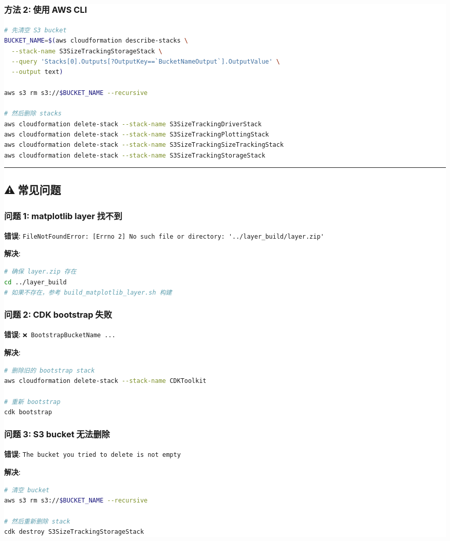 ### 方法 2: 使用 AWS CLI

```bash
# 先清空 S3 bucket
BUCKET_NAME=$(aws cloudformation describe-stacks \
  --stack-name S3SizeTrackingStorageStack \
  --query 'Stacks[0].Outputs[?OutputKey==`BucketNameOutput`].OutputValue' \
  --output text)

aws s3 rm s3://$BUCKET_NAME --recursive

# 然后删除 stacks
aws cloudformation delete-stack --stack-name S3SizeTrackingDriverStack
aws cloudformation delete-stack --stack-name S3SizeTrackingPlottingStack
aws cloudformation delete-stack --stack-name S3SizeTrackingSizeTrackingStack
aws cloudformation delete-stack --stack-name S3SizeTrackingStorageStack
```

---

## ⚠️ 常见问题

### 问题 1: matplotlib layer 找不到

**错误**: `FileNotFoundError: [Errno 2] No such file or directory: '../layer_build/layer.zip'`

**解决**:

```bash
# 确保 layer.zip 存在
cd ../layer_build
# 如果不存在，参考 build_matplotlib_layer.sh 构建
```

### 问题 2: CDK bootstrap 失败

**错误**: `❌ BootstrapBucketName ...`

**解决**:

```bash
# 删除旧的 bootstrap stack
aws cloudformation delete-stack --stack-name CDKToolkit

# 重新 bootstrap
cdk bootstrap
```

### 问题 3: S3 bucket 无法删除

**错误**: `The bucket you tried to delete is not empty`

**解决**:

```bash
# 清空 bucket
aws s3 rm s3://$BUCKET_NAME --recursive

# 然后重新删除 stack
cdk destroy S3SizeTrackingStorageStack
```
